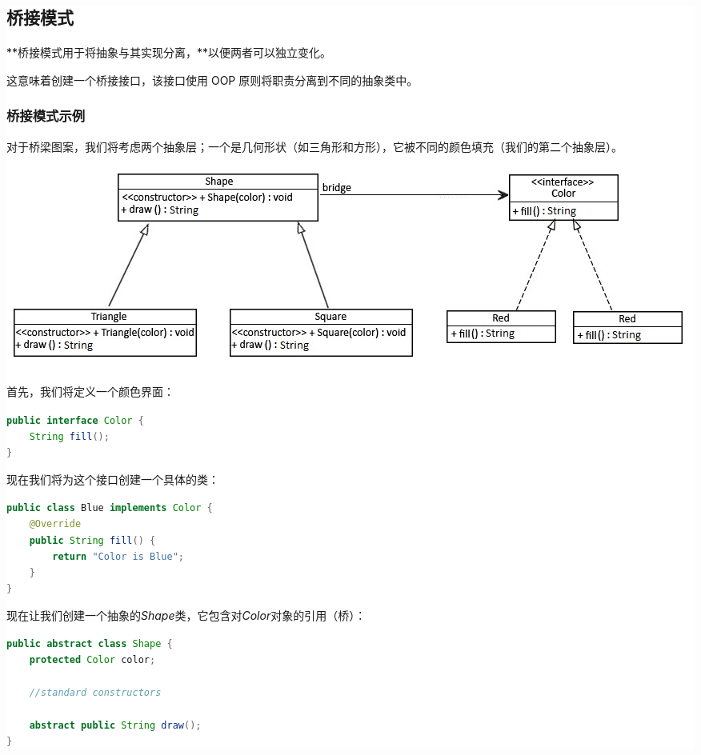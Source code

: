 


## **桥接模式**

**桥接模式用于将抽象与其实现分离，**以便两者可以独立变化。

这意味着创建一个桥接接口，该接口使用 OOP 原则将职责分离到不同的抽象类中。

### **桥接模式示例**

对于桥梁图案，我们将考虑两个抽象层；一个是几何形状（如三角形和方形），它被不同的颜色填充（我们的第二个抽象层）。

![桥接模式](设计模式.assets/zfq_OUu_M.jpg)



首先，我们将定义一个颜色界面：

```java
public interface Color {
    String fill();
}
```

现在我们将为这个接口创建一个具体的类：

```java
public class Blue implements Color {
    @Override
    public String fill() {
        return "Color is Blue";
    }
}
```

现在让我们创建一个抽象的*Shape*类，它包含对*Color*对象的引用（桥）：

```java
public abstract class Shape {
    protected Color color;
    
    //standard constructors
    
    abstract public String draw();
}
```
